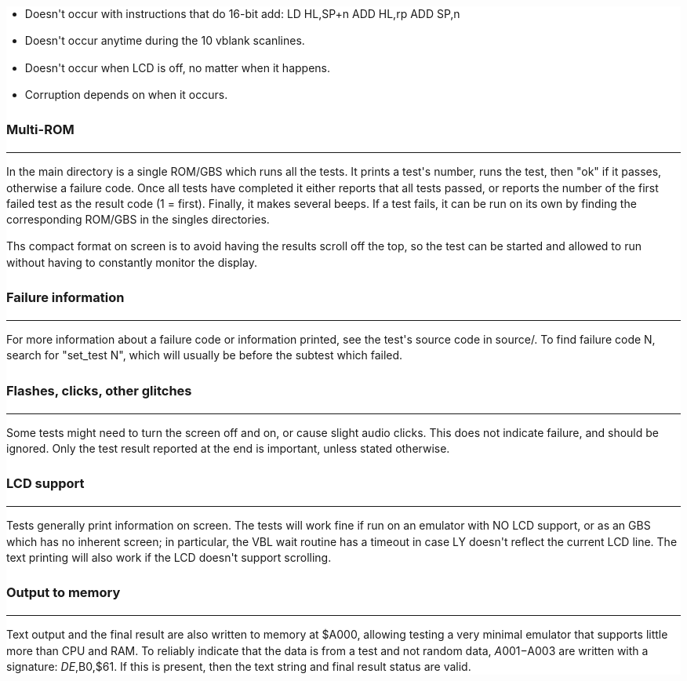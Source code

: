 * Doesn't occur with instructions that do 16-bit add:
	LD HL,SP+n
	ADD HL,rp
	ADD SP,n

* Doesn't occur anytime during the 10 vblank scanlines.

* Doesn't occur when LCD is off, no matter when it happens.

* Corruption depends on when it occurs.


### Multi-ROM
---------
In the main directory is a single ROM/GBS which runs all the tests. It
prints a test's number, runs the test, then "ok" if it passes, otherwise
a failure code. Once all tests have completed it either reports that all
tests passed, or reports the number of the first failed test as the
result code (1 = first). Finally, it makes several beeps. If a test
fails, it can be run on its own by finding the corresponding ROM/GBS in
the singles directories.

Ths compact format on screen is to avoid having the results scroll off
the top, so the test can be started and allowed to run without having to
constantly monitor the display. 


### Failure information
-------------------
For more information about a failure code or information printed, see
the test's source code in source/. To find failure code N, search for
"set_test N", which will usually be before the subtest which failed.


### Flashes, clicks, other glitches
-------------------------------
Some tests might need to turn the screen off and on, or cause slight
audio clicks. This does not indicate failure, and should be ignored.
Only the test result reported at the end is important, unless stated
otherwise.


### LCD support
-----------
Tests generally print information on screen. The tests will work fine if
run on an emulator with NO LCD support, or as an GBS which has no
inherent screen; in particular, the VBL wait routine has a timeout in
case LY doesn't reflect the current LCD line. The text printing will
also work if the LCD doesn't support scrolling.


### Output to memory
----------------
Text output and the final result are also written to memory at $A000,
allowing testing a very minimal emulator that supports little more than
CPU and RAM. To reliably indicate that the data is from a test and not
random data, $A001-$A003 are written with a signature: $DE,$B0,$61. If
this is present, then the text string and final result status are valid.
